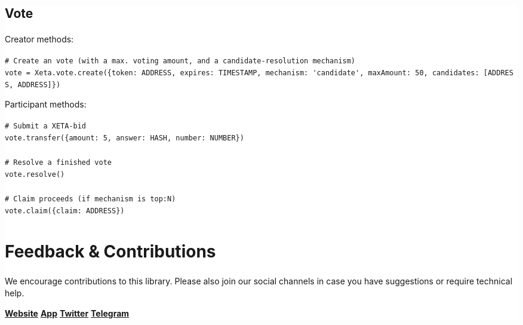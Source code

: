 ## Vote

Creator methods:
```
# Create an vote (with a max. voting amount, and a candidate-resolution mechanism)
vote = Xeta.vote.create({token: ADDRESS, expires: TIMESTAMP, mechanism: 'candidate', maxAmount: 50, candidates: [ADDRESS, ADDRESS]})
```

Participant methods:
```
# Submit a XETA-bid
vote.transfer({amount: 5, answer: HASH, number: NUMBER})

# Resolve a finished vote
vote.resolve()

# Claim proceeds (if mechanism is top:N)
vote.claim({claim: ADDRESS})
```

# Feedback & Contributions

We encourage contributions to this library. Please also join our social channels in case you have suggestions or require technical help.

[**Website**](https://xetareality.com)
[**App**](https://xeta.network)
[**Twitter**](https://twitter.com/XetaReality)
[**Telegram**](https://t.me/XetaReality)